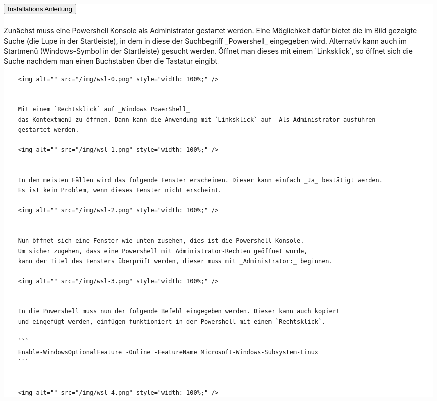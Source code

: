 <div id='accordion'>
  <div class='card'>
    <div class='card-header' id='headingWSLActivation'>
      <h5 class='mb-0'>
        <button class='btn btn-link collapsed' data-toggle='collapse' data-target='#collapseWSLActivation' aria-expanded='false' aria-controls='collapseWSLActivation'>
          Installations Anleitung
        </button>
      </h5>
    </div>
    <div id='collapseWSLActivation' class='collapse' aria-labelledby='headingWSLActivation' data-parent='#accordion'>
      <span class='card-body' markdown='1'>
        Zunächst muss eine Powershell Konsole als Administrator gestartet werden. Eine Möglichkeit dafür
        bietet die im Bild gezeigte Suche (die Lupe in der Startleiste), in dem in diese der Suchbegriff
        _Powershell_ eingegeben wird. Alternativ kann auch im Startmenü (Windows-Symbol in der Startleiste)
        gesucht werden. Öffnet man dieses mit einem `Linksklick`, so öffnet sich die Suche nachdem man einen
        Buchstaben über die Tastatur eingibt.   

        <img alt="" src="/img/wsl-0.png" style="width: 100%;" />   


        Mit einem `Rechtsklick` auf _Windows PowerShell_
        das Kontextmenü zu öffnen. Dann kann die Anwendung mit `Linksklick` auf _Als Administrator ausführen_ 
        gestartet werden.   

        <img alt="" src="/img/wsl-1.png" style="width: 100%;" />   


        In den meisten Fällen wird das folgende Fenster erscheinen. Dieser kann einfach _Ja_ bestätigt werden.
        Es ist kein Problem, wenn dieses Fenster nicht erscheint.   

        <img alt="" src="/img/wsl-2.png" style="width: 100%;" />   


        Nun öffnet sich eine Fenster wie unten zusehen, dies ist die Powershell Konsole.
        Um sicher zugehen, dass eine Powershell mit Administrator-Rechten geöffnet wurde,
        kann der Titel des Fensters überprüft werden, dieser muss mit _Administrator:_ beginnen.   

        <img alt="" src="/img/wsl-3.png" style="width: 100%;" />   


        In die Powershell muss nun der folgende Befehl eingegeben werden. Dieser kann auch kopiert
        und eingefügt werden, einfügen funktioniert in der Powershell mit einem `Rechtsklick`.   
        
        ```
        Enable-WindowsOptionalFeature -Online -FeatureName Microsoft-Windows-Subsystem-Linux   
        ```   
        
        
        <img alt="" src="/img/wsl-4.png" style="width: 100%;" />   
